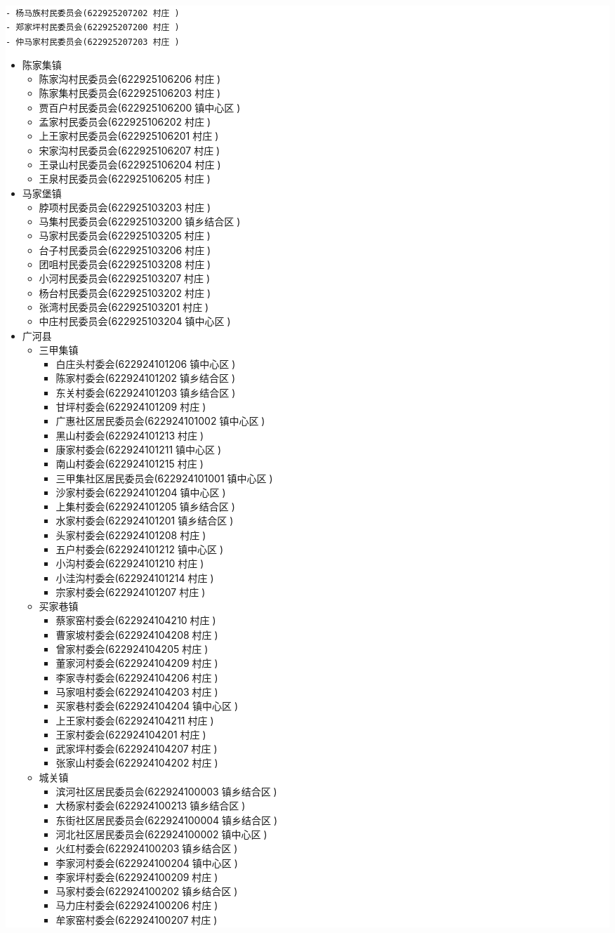     - 杨马族村民委员会(622925207202 村庄 )
    - 郑家坪村民委员会(622925207200 村庄 )
    - 仲马家村民委员会(622925207203 村庄 )
  - 陈家集镇
    - 陈家沟村民委员会(622925106206 村庄 )
    - 陈家集村民委员会(622925106203 村庄 )
    - 贾百户村民委员会(622925106200 镇中心区 )
    - 孟家村民委员会(622925106202 村庄 )
    - 上王家村民委员会(622925106201 村庄 )
    - 宋家沟村民委员会(622925106207 村庄 )
    - 王录山村民委员会(622925106204 村庄 )
    - 王泉村民委员会(622925106205 村庄 )
  - 马家堡镇
    - 脖项村民委员会(622925103203 村庄 )
    - 马集村民委员会(622925103200 镇乡结合区 )
    - 马家村民委员会(622925103205 村庄 )
    - 台子村民委员会(622925103206 村庄 )
    - 团咀村民委员会(622925103208 村庄 )
    - 小河村民委员会(622925103207 村庄 )
    - 杨台村民委员会(622925103202 村庄 )
    - 张湾村民委员会(622925103201 村庄 )
    - 中庄村民委员会(622925103204 镇中心区 )
- 广河县
  - 三甲集镇
    - 白庄头村委会(622924101206 镇中心区 )
    - 陈家村委会(622924101202 镇乡结合区 )
    - 东关村委会(622924101203 镇乡结合区 )
    - 甘坪村委会(622924101209 村庄 )
    - 广惠社区居民委员会(622924101002 镇中心区 )
    - 黑山村委会(622924101213 村庄 )
    - 康家村委会(622924101211 镇中心区 )
    - 南山村委会(622924101215 村庄 )
    - 三甲集社区居民委员会(622924101001 镇中心区 )
    - 沙家村委会(622924101204 镇中心区 )
    - 上集村委会(622924101205 镇乡结合区 )
    - 水家村委会(622924101201 镇乡结合区 )
    - 头家村委会(622924101208 村庄 )
    - 五户村委会(622924101212 镇中心区 )
    - 小沟村委会(622924101210 村庄 )
    - 小洼沟村委会(622924101214 村庄 )
    - 宗家村委会(622924101207 村庄 )
  - 买家巷镇
    - 蔡家窑村委会(622924104210 村庄 )
    - 曹家坡村委会(622924104208 村庄 )
    - 曾家村委会(622924104205 村庄 )
    - 董家河村委会(622924104209 村庄 )
    - 李家寺村委会(622924104206 村庄 )
    - 马家咀村委会(622924104203 村庄 )
    - 买家巷村委会(622924104204 镇中心区 )
    - 上王家村委会(622924104211 村庄 )
    - 王家村委会(622924104201 村庄 )
    - 武家坪村委会(622924104207 村庄 )
    - 张家山村委会(622924104202 村庄 )
  - 城关镇
    - 滨河社区居民委员会(622924100003 镇乡结合区 )
    - 大杨家村委会(622924100213 镇乡结合区 )
    - 东街社区居民委员会(622924100004 镇乡结合区 )
    - 河北社区居民委员会(622924100002 镇中心区 )
    - 火红村委会(622924100203 镇乡结合区 )
    - 李家河村委会(622924100204 镇中心区 )
    - 李家坪村委会(622924100209 村庄 )
    - 马家村委会(622924100202 镇乡结合区 )
    - 马力庄村委会(622924100206 村庄 )
    - 牟家窑村委会(622924100207 村庄 )